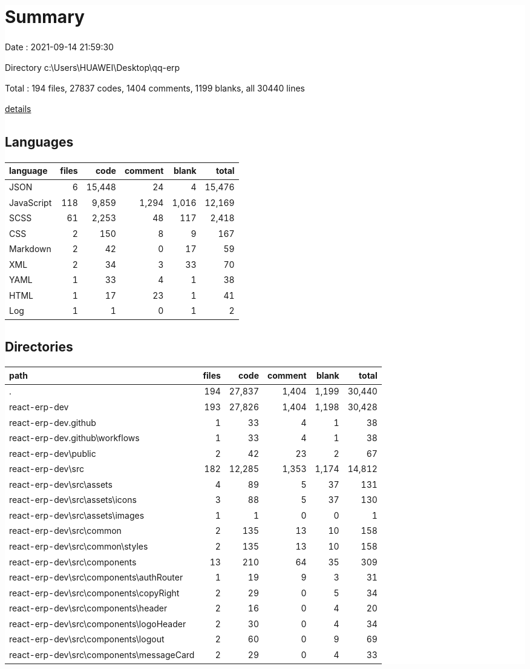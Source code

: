 # Summary

Date : 2021-09-14 21:59:30

Directory c:\Users\HUAWEI\Desktop\qq-erp

Total : 194 files,  27837 codes, 1404 comments, 1199 blanks, all 30440 lines

[details](details.md)

## Languages
| language | files | code | comment | blank | total |
| :--- | ---: | ---: | ---: | ---: | ---: |
| JSON | 6 | 15,448 | 24 | 4 | 15,476 |
| JavaScript | 118 | 9,859 | 1,294 | 1,016 | 12,169 |
| SCSS | 61 | 2,253 | 48 | 117 | 2,418 |
| CSS | 2 | 150 | 8 | 9 | 167 |
| Markdown | 2 | 42 | 0 | 17 | 59 |
| XML | 2 | 34 | 3 | 33 | 70 |
| YAML | 1 | 33 | 4 | 1 | 38 |
| HTML | 1 | 17 | 23 | 1 | 41 |
| Log | 1 | 1 | 0 | 1 | 2 |

## Directories
| path | files | code | comment | blank | total |
| :--- | ---: | ---: | ---: | ---: | ---: |
| . | 194 | 27,837 | 1,404 | 1,199 | 30,440 |
| react-erp-dev | 193 | 27,826 | 1,404 | 1,198 | 30,428 |
| react-erp-dev\.github | 1 | 33 | 4 | 1 | 38 |
| react-erp-dev\.github\workflows | 1 | 33 | 4 | 1 | 38 |
| react-erp-dev\public | 2 | 42 | 23 | 2 | 67 |
| react-erp-dev\src | 182 | 12,285 | 1,353 | 1,174 | 14,812 |
| react-erp-dev\src\assets | 4 | 89 | 5 | 37 | 131 |
| react-erp-dev\src\assets\icons | 3 | 88 | 5 | 37 | 130 |
| react-erp-dev\src\assets\images | 1 | 1 | 0 | 0 | 1 |
| react-erp-dev\src\common | 2 | 135 | 13 | 10 | 158 |
| react-erp-dev\src\common\styles | 2 | 135 | 13 | 10 | 158 |
| react-erp-dev\src\components | 13 | 210 | 64 | 35 | 309 |
| react-erp-dev\src\components\authRouter | 1 | 19 | 9 | 3 | 31 |
| react-erp-dev\src\components\copyRight | 2 | 29 | 0 | 5 | 34 |
| react-erp-dev\src\components\header | 2 | 16 | 0 | 4 | 20 |
| react-erp-dev\src\components\logoHeader | 2 | 30 | 0 | 4 | 34 |
| react-erp-dev\src\components\logout | 2 | 60 | 0 | 9 | 69 |
| react-erp-dev\src\components\messageCard | 2 | 29 | 0 | 4 | 33 |